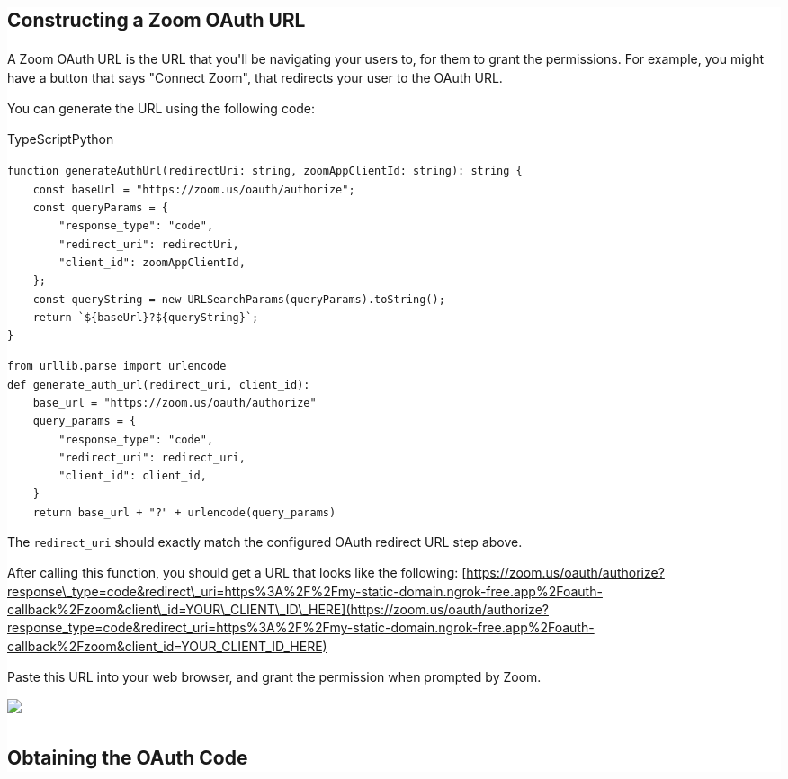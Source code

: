 ## Constructing a Zoom OAuth URL

[](#constructing-a-zoom-oauth-url)

A Zoom OAuth URL is the URL that you'll be navigating your users to, for them to grant the permissions. For example, you might have a button that says "Connect Zoom", that redirects your user to the OAuth URL.

You can generate the URL using the following code:

TypeScriptPython

```
function generateAuthUrl(redirectUri: string, zoomAppClientId: string): string {
    const baseUrl = "https://zoom.us/oauth/authorize";
    const queryParams = {
        "response_type": "code",
        "redirect_uri": redirectUri,
        "client_id": zoomAppClientId,
    };
    const queryString = new URLSearchParams(queryParams).toString();
    return `${baseUrl}?${queryString}`;
}

```

```
from urllib.parse import urlencode
def generate_auth_url(redirect_uri, client_id):
    base_url = "https://zoom.us/oauth/authorize"
    query_params = {
        "response_type": "code",
        "redirect_uri": redirect_uri,
        "client_id": client_id,
    }
    return base_url + "?" + urlencode(query_params)

```

The `redirect_uri` should exactly match the configured OAuth redirect URL step above.

After calling this function, you should get a URL that looks like the following: [https://zoom.us/oauth/authorize?response\_type=code&redirect\_uri=https%3A%2F%2Fmy-static-domain.ngrok-free.app%2Foauth-callback%2Fzoom&client\_id=YOUR\_CLIENT\_ID\_HERE](https://zoom.us/oauth/authorize?response_type=code&redirect_uri=https%3A%2F%2Fmy-static-domain.ngrok-free.app%2Foauth-callback%2Fzoom&client_id=YOUR_CLIENT_ID_HERE)

Paste this URL into your web browser, and grant the permission when prompted by Zoom.

![](https://files.readme.io/357bdcb-image.png)

## Obtaining the OAuth Code

[](#obtaining-the-oauth-code)
